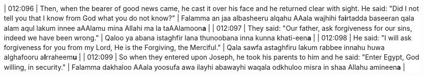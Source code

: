 | 012:096 | Then, when the bearer of good news came, he cast it over his face and he returned clear with sight. He said: "Did I not tell you that I know from God what you do not know?"                                                                                                                                                                                                                                             | Falamm<span class="underline">a</span> an j<span class="underline">a</span>a albasheeru alq<span class="underline">a</span>hu AAal<span class="underline">a</span> wajhihi fa**i**rtadda ba<span class="underline">s</span>eeran q<span class="underline">a</span>la alam aqul lakum innee aAAlamu mina All<span class="underline">a</span>hi m<span class="underline">a</span> l<span class="underline">a</span> taAAlamoon**a**                                                                                                                                                                                                                                                                                                                                                                                                        |
| 012:097 | They said: "Our father, ask forgiveness for our sins, indeed we have been wrong."                                                                                                                                                                                                                                                                                                                                        | Q<span class="underline">a</span>loo y<span class="underline">a</span> ab<span class="underline">a</span>n<span class="underline">a</span> istaghfir lan<span class="underline">a</span> <span class="underline">th</span>unooban<span class="underline">a</span> inn<span class="underline">a</span> kunn<span class="underline">a</span> kh<span class="underline">at</span>i-een**a**                                                                                                                                                                                                                                                                                                                                                                                                                                                 |
| 012:098 | He said: "I will ask forgiveness for you from my Lord, He is the Forgiving, the Merciful."                                                                                                                                                                                                                                                                                                                               | Q<span class="underline">a</span>la sawfa astaghfiru lakum rabbee innahu huwa alghafooru a**l**rra<span class="underline">h</span>eem**u**                                                                                                                                                                                                                                                                                                                                                                                                                                                                                                                                                                                                                                                                                               |
| 012:099 | So when they entered upon Joseph, he took his parents to him and he said: "Enter Egypt, God willing, in security."                                                                                                                                                                                                                                                                                                       | Falamm<span class="underline">a</span> dakhaloo AAal<span class="underline">a</span> yoosufa <span class="underline">a</span>w<span class="underline">a</span> ilayhi abawayhi waq<span class="underline">a</span>la odkhuloo mi<span class="underline">s</span>ra in sh<span class="underline">a</span>a All<span class="underline">a</span>hu <span class="underline">a</span>mineen**a**                                                                                                                                                                                                                                                                                                                                                                                                                                              |